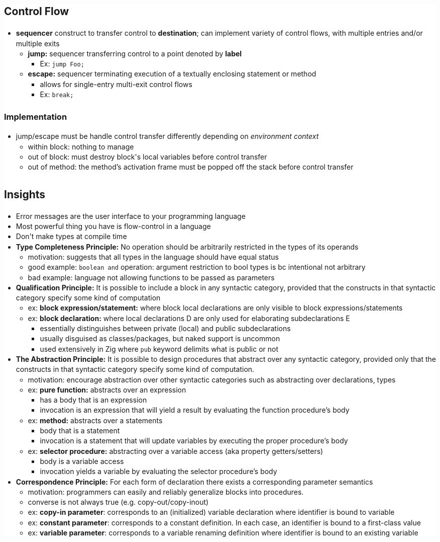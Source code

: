 ## Control Flow

- **sequencer** construct to transfer control to **destination**; can implement variety of control flows, with multiple entries and/or multiple exits
  - **jump:** sequencer transferring control to a point denoted by **label**
    - Ex: `jump Foo;`
  - **escape:** sequencer terminating execution of a textually enclosing statement or method
    - allows for single-entry multi-exit control flows
    - Ex: `break;`

### Implementation

- jump/escape must be handle control transfer differently depending on _environment context_
  - within block: nothing to manage
  - out of block: must destroy block's local variables before control transfer
  - out of method: the method’s activation frame must be popped off the stack before control transfer

## Insights

- Error messages are the user interface to your programming language
- Most powerful thing you have is flow-control in a language
- Don't make types at compile time
- **Type Completeness Principle:** No operation should be arbitrarily restricted in the types of its operands
  - motivation: suggests that all types in the language should have equal status
  - good example: `boolean and` operation: argument restriction to bool types is bc intentional not arbitrary
  - bad example: language not allowing functions to be passed as parameters
- **Qualification Principle:** It is possible to include a block in any syntactic category, provided that the constructs in that syntactic category specify some kind of computation
  - ex: **block expression/statement:** where block local declarations are only visible to block expressions/statements
  - ex: **block declaration:** where local declarations D are only used for elaborating subdeclarations E
    - essentially distinguishes between private (local) and public subdeclarations
    - usually disguised as classes/packages, but naked support is uncommon
    - used extensively in Zig where `pub` keyword delimits what is public or not
- **The Abstraction Principle:** It is possible to design procedures that abstract over any syntactic category, provided only that the constructs in that syntactic category specify some kind of computation.
  - motivation: encourage abstraction over other syntactic categories such as abstracting over declarations, types
  - ex: **pure function:** abstracts over an expression
    - has a body that is an expression
    - invocation is an expression that will yield a result by evaluating the function procedure’s body
  - ex: **method:** abstracts over a statements
    - body that is a statement
    - invocation is a statement that will update variables by executing the proper procedure’s body
  - ex: **selector procedure:** abstracting over a variable access (aka property getters/setters)
    - body is a variable access
    - invocation yields a variable by evaluating the selector procedure’s body
- **Correspondence Principle:** For each form of declaration there exists a corresponding parameter semantics
  - motivation: programmers can easily and reliably generalize blocks into procedures.
  - converse is not always true (e.g. copy-out/copy-inout)
  - ex: **copy-in parameter**: corresponds to an (initialized) variable declaration where identifier is bound to variable
  - ex: **constant parameter**: corresponds to a constant definition. In each case, an identifier is bound to a first-class value
  - ex: **variable parameter**: corresponds to a variable renaming definition where identifier is bound to an existing variable
